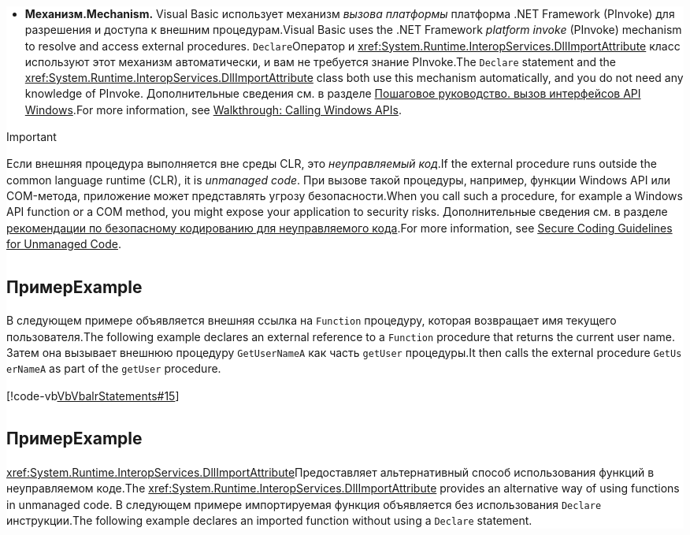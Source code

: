 - <span data-ttu-id="094fc-219">**Механизм.**</span><span class="sxs-lookup"><span data-stu-id="094fc-219">**Mechanism.**</span></span> <span data-ttu-id="094fc-220">Visual Basic использует механизм *вызова платформы* платформа .NET Framework (PInvoke) для разрешения и доступа к внешним процедурам.</span><span class="sxs-lookup"><span data-stu-id="094fc-220">Visual Basic uses the .NET Framework *platform invoke* (PInvoke) mechanism to resolve and access external procedures.</span></span> <span data-ttu-id="094fc-221">`Declare`Оператор и <xref:System.Runtime.InteropServices.DllImportAttribute> класс используют этот механизм автоматически, и вам не требуется знание PInvoke.</span><span class="sxs-lookup"><span data-stu-id="094fc-221">The `Declare` statement and the <xref:System.Runtime.InteropServices.DllImportAttribute> class both use this mechanism automatically, and you do not need any knowledge of PInvoke.</span></span> <span data-ttu-id="094fc-222">Дополнительные сведения см. в разделе [Пошаговое руководство. вызов интерфейсов API Windows](../../programming-guide/com-interop/walkthrough-calling-windows-apis.md).</span><span class="sxs-lookup"><span data-stu-id="094fc-222">For more information, see [Walkthrough: Calling Windows APIs](../../programming-guide/com-interop/walkthrough-calling-windows-apis.md).</span></span>

> [!IMPORTANT]
> <span data-ttu-id="094fc-223">Если внешняя процедура выполняется вне среды CLR, это *неуправляемый код*.</span><span class="sxs-lookup"><span data-stu-id="094fc-223">If the external procedure runs outside the common language runtime (CLR), it is *unmanaged code*.</span></span> <span data-ttu-id="094fc-224">При вызове такой процедуры, например, функции Windows API или COM-метода, приложение может представлять угрозу безопасности.</span><span class="sxs-lookup"><span data-stu-id="094fc-224">When you call such a procedure, for example a Windows API function or a COM method, you might expose your application to security risks.</span></span> <span data-ttu-id="094fc-225">Дополнительные сведения см. в разделе [рекомендации по безопасному кодированию для неуправляемого кода](/previous-versions/dotnet/framework/security/secure-coding-guidelines-for-unmanaged-code).</span><span class="sxs-lookup"><span data-stu-id="094fc-225">For more information, see [Secure Coding Guidelines for Unmanaged Code](/previous-versions/dotnet/framework/security/secure-coding-guidelines-for-unmanaged-code).</span></span>

## <a name="example"></a><span data-ttu-id="094fc-226">Пример</span><span class="sxs-lookup"><span data-stu-id="094fc-226">Example</span></span>

<span data-ttu-id="094fc-227">В следующем примере объявляется внешняя ссылка на `Function` процедуру, которая возвращает имя текущего пользователя.</span><span class="sxs-lookup"><span data-stu-id="094fc-227">The following example declares an external reference to a `Function` procedure that returns the current user name.</span></span> <span data-ttu-id="094fc-228">Затем она вызывает внешнюю процедуру `GetUserNameA` как часть `getUser` процедуры.</span><span class="sxs-lookup"><span data-stu-id="094fc-228">It then calls the external procedure `GetUserNameA` as part of the `getUser` procedure.</span></span>

[!code-vb[VbVbalrStatements#15](~/samples/snippets/visualbasic/VS_Snippets_VBCSharp/VbVbalrStatements/VB/Class1.vb#15)]

## <a name="example"></a><span data-ttu-id="094fc-229">Пример</span><span class="sxs-lookup"><span data-stu-id="094fc-229">Example</span></span>

<span data-ttu-id="094fc-230"><xref:System.Runtime.InteropServices.DllImportAttribute>Предоставляет альтернативный способ использования функций в неуправляемом коде.</span><span class="sxs-lookup"><span data-stu-id="094fc-230">The <xref:System.Runtime.InteropServices.DllImportAttribute> provides an alternative way of using functions in unmanaged code.</span></span> <span data-ttu-id="094fc-231">В следующем примере импортируемая функция объявляется без использования `Declare` инструкции.</span><span class="sxs-lookup"><span data-stu-id="094fc-231">The following example declares an imported function without using a `Declare` statement.</span></span>
